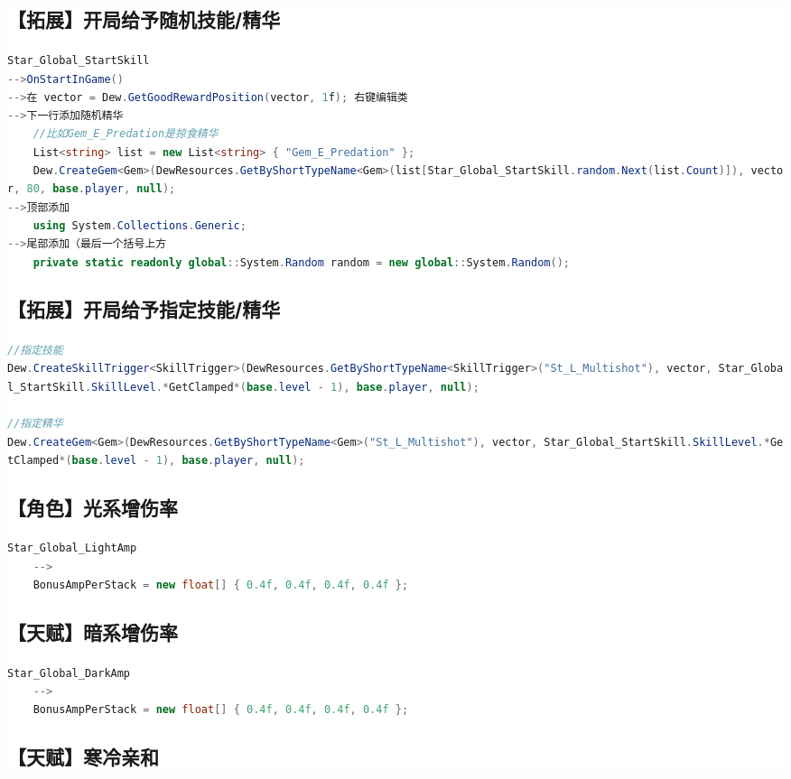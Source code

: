 

## 【拓展】开局给予随机技能/精华

```c#
Star_Global_StartSkill
-->OnStartInGame()
-->在 vector = Dew.GetGoodRewardPosition(vector, 1f); 右键编辑类
-->下一行添加随机精华
	//比如Gem_E_Predation是掠食精华
	List<string> list = new List<string> { "Gem_E_Predation" };
	Dew.CreateGem<Gem>(DewResources.GetByShortTypeName<Gem>(list[Star_Global_StartSkill.random.Next(list.Count)]), vector, 80, base.player, null);
-->顶部添加
	using System.Collections.Generic;
-->尾部添加（最后一个括号上方
	private static readonly global::System.Random random = new global::System.Random();
```



## 【拓展】开局给予指定技能/精华

```c#
//指定技能
Dew.CreateSkillTrigger<SkillTrigger>(DewResources.GetByShortTypeName<SkillTrigger>("St_L_Multishot"), vector, Star_Global_StartSkill.SkillLevel.*GetClamped*(base.level - 1), base.player, null);

//指定精华
Dew.CreateGem<Gem>(DewResources.GetByShortTypeName<Gem>("St_L_Multishot"), vector, Star_Global_StartSkill.SkillLevel.*GetClamped*(base.level - 1), base.player, null);
```



## 【角色】光系增伤率

```c#
Star_Global_LightAmp
	-->
	BonusAmpPerStack = new float[] { 0.4f, 0.4f, 0.4f, 0.4f };
```



## 【天赋】暗系增伤率

```c#
Star_Global_DarkAmp
	-->
	BonusAmpPerStack = new float[] { 0.4f, 0.4f, 0.4f, 0.4f };
```



## 【天赋】寒冷亲和
